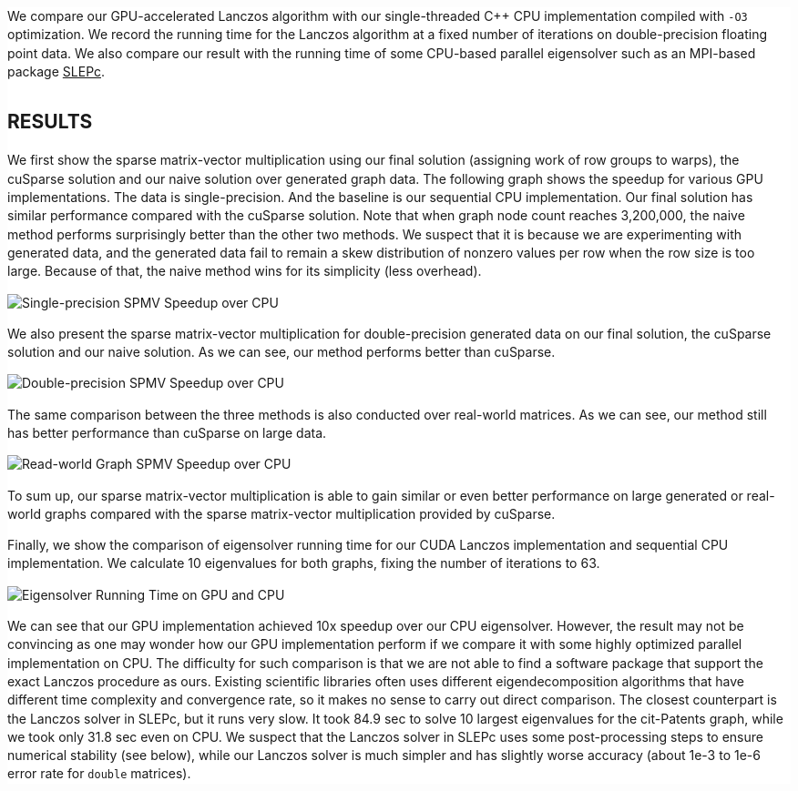 We compare our GPU-accelerated Lanczos algorithm with our single-threaded C++ CPU implementation compiled with `-O3` optimization. We record the running time for the Lanczos algorithm at a fixed number of iterations on double-precision floating point data. We also compare our result with the running time of some CPU-based parallel eigensolver such as an MPI-based package [SLEPc](http://slepc.upv.es).

## RESULTS

We first show the sparse matrix-vector multiplication using our final solution (assigning work of row groups to warps), the cuSparse solution and our naive solution over generated graph data. The following graph shows the speedup for various GPU implementations. The data is single-precision. And the baseline is our sequential CPU implementation. Our final solution has similar performance compared with the cuSparse solution. Note that when graph node count reaches 3,200,000, the naive method performs surprisingly better than the other two methods. We suspect that it is because we are experimenting with generated data, and the generated data fail to remain a skew distribution of nonzero values per row when the row size is too large. Because of that, the naive method wins for its simplicity (less overhead).

![Single-precision SPMV Speedup over CPU]({{site.baseurl}}/assets/final/spmv-float-speedup.svg)

We also present the sparse matrix-vector multiplication for double-precision generated data on our final solution, the cuSparse solution and our naive solution. As we can see, our method performs better than cuSparse.

![Double-precision SPMV Speedup over CPU]({{site.baseurl}}/assets/final/spmv-double-speedup.svg)

The same comparison between the three methods is also conducted over real-world matrices. As we can see, our method still has better performance than cuSparse on large data.

![Read-world Graph SPMV Speedup over CPU]({{site.baseurl}}/assets/final/datasets-spmv.svg)

To sum up, our sparse matrix-vector multiplication is able to gain similar or even better performance on large generated or real-world graphs compared with the sparse matrix-vector multiplication provided by cuSparse.

Finally, we show the comparison of eigensolver running time for our CUDA Lanczos implementation and sequential CPU implementation. We calculate 10 eigenvalues for both graphs, fixing the number of iterations to 63.

![Eigensolver Running Time on GPU and CPU]({{site.baseurl}}/assets/final/datasets-lanczos.svg)

We can see that our GPU implementation achieved 10x speedup over our CPU eigensolver. However, the result may not be convincing as one may wonder how our GPU implementation perform if we compare it with some highly optimized parallel implementation on CPU. The difficulty for such comparison is that we are not able to find a software package that support the exact Lanczos procedure as ours. Existing scientific libraries often uses different eigendecomposition algorithms that have different time complexity and convergence rate, so it makes no sense to carry out direct comparison. The closest counterpart is the Lanczos solver in SLEPc, but it runs very slow. It took 84.9 sec to solve 10 largest eigenvalues for the cit-Patents graph, while we took only 31.8 sec even on CPU. We suspect that the Lanczos solver in SLEPc uses some post-processing steps to ensure numerical stability (see below), while our Lanczos solver is much simpler and has slightly worse accuracy (about 1e-3 to 1e-6 error rate for `double` matrices).
